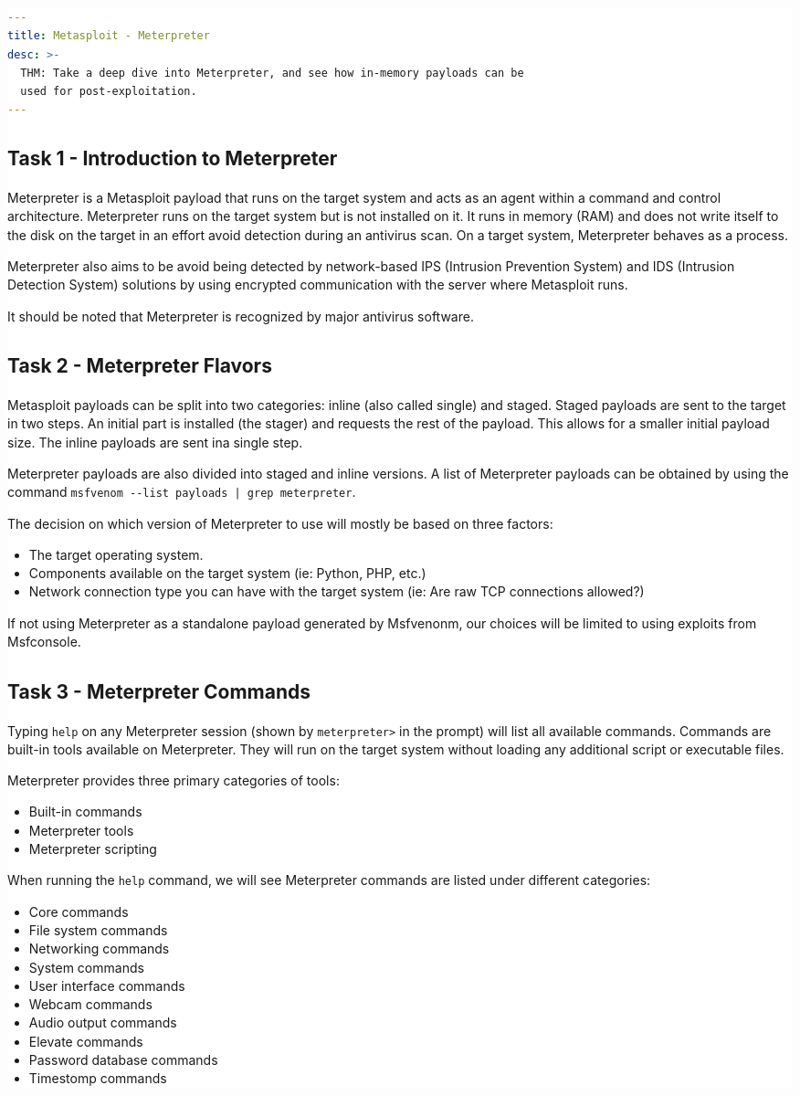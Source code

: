 ```yaml
---
title: Metasploit - Meterpreter
desc: >-
  THM: Take a deep dive into Meterpreter, and see how in-memory payloads can be
  used for post-exploitation.
---
```

## Task 1 - Introduction to Meterpreter
Meterpreter is a Metasploit payload that runs on the target system and acts as an agent within a command and control architecture. Meterpreter runs on the target system but is not installed on it. It runs in memory (RAM) and does not write itself to the disk on the target in an effort avoid detection during an antivirus scan. On a target system, Meterpreter behaves as a process.

Meterpreter also aims to be avoid being detected by network-based IPS (Intrusion Prevention System) and IDS (Intrusion Detection System) solutions by using encrypted communication with the server where Metasploit runs.

It should be noted that Meterpreter is recognized by major antivirus software.

## Task 2 - Meterpreter Flavors
Metasploit payloads can be split into two categories: inline (also called single) and staged. Staged payloads are sent to the target in two steps. An initial part is installed (the stager) and requests the rest of the payload. This allows for a smaller initial payload size. The inline payloads are sent ina single step. 

Meterpreter payloads are also divided into staged and inline versions. A list of Meterpreter payloads can be obtained by using the command `msfvenom --list payloads | grep meterpreter`.

The decision on which version of Meterpreter to use will mostly be based on three factors:
- The target operating system.
- Components available on the target system (ie: Python, PHP, etc.)
- Network connection type you can have with the target system (ie: Are raw TCP connections allowed?)

If not using Meterpreter as a standalone payload generated by Msfvenonm, our choices will be limited to using exploits from Msfconsole.

## Task 3 - Meterpreter Commands
Typing `help` on any Meterpreter session (shown by `meterpreter>` in the prompt) will list all available commands. Commands are built-in tools available on Meterpreter. They will run on the target system without loading any additional script or executable files.

Meterpreter provides three primary categories of tools:
- Built-in commands
- Meterpreter tools
- Meterpreter scripting

When running the `help` command, we will see Meterpreter commands are listed under different categories:
- Core commands
- File system commands
- Networking commands
- System commands
- User interface commands
- Webcam commands
- Audio output commands
- Elevate commands
- Password database commands
- Timestomp commands
